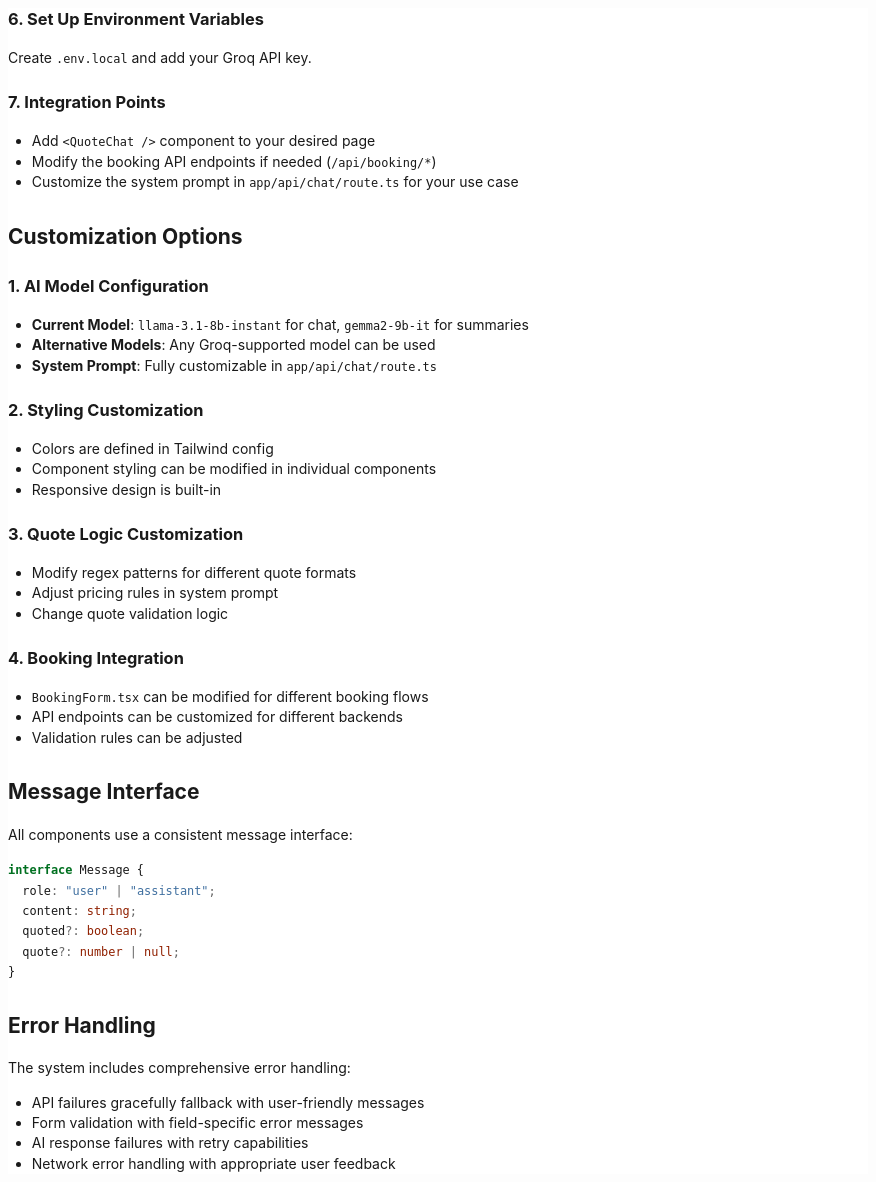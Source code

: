 ### 6. Set Up Environment Variables
Create `.env.local` and add your Groq API key.

### 7. Integration Points
- Add `<QuoteChat />` component to your desired page
- Modify the booking API endpoints if needed (`/api/booking/*`)
- Customize the system prompt in `app/api/chat/route.ts` for your use case

## Customization Options

### 1. AI Model Configuration
- **Current Model**: `llama-3.1-8b-instant` for chat, `gemma2-9b-it` for summaries
- **Alternative Models**: Any Groq-supported model can be used
- **System Prompt**: Fully customizable in `app/api/chat/route.ts`

### 2. Styling Customization
- Colors are defined in Tailwind config
- Component styling can be modified in individual components
- Responsive design is built-in

### 3. Quote Logic Customization
- Modify regex patterns for different quote formats
- Adjust pricing rules in system prompt
- Change quote validation logic

### 4. Booking Integration
- `BookingForm.tsx` can be modified for different booking flows
- API endpoints can be customized for different backends
- Validation rules can be adjusted

## Message Interface

All components use a consistent message interface:

```typescript
interface Message {
  role: "user" | "assistant";
  content: string;
  quoted?: boolean;
  quote?: number | null;
}
```

## Error Handling

The system includes comprehensive error handling:
- API failures gracefully fallback with user-friendly messages
- Form validation with field-specific error messages
- AI response failures with retry capabilities
- Network error handling with appropriate user feedback
